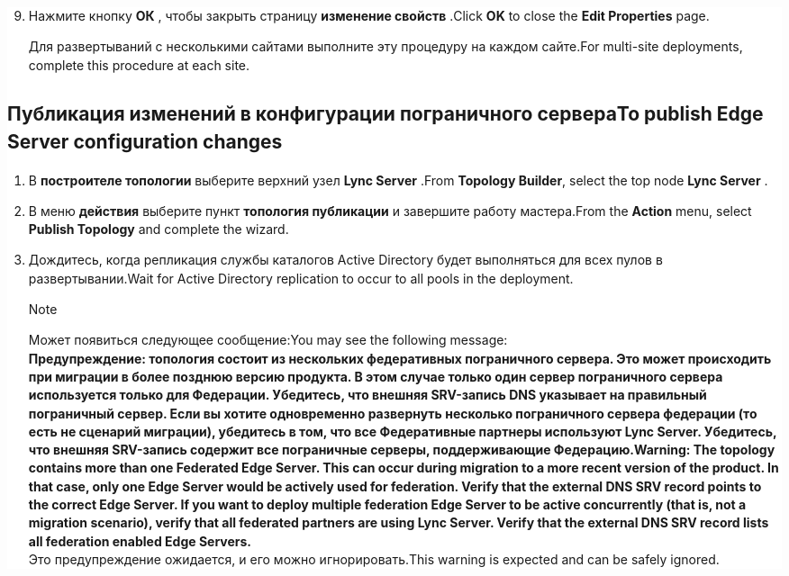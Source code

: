 9.  <span data-ttu-id="2b494-181">Нажмите кнопку **ОК** , чтобы закрыть страницу **изменение свойств** .</span><span class="sxs-lookup"><span data-stu-id="2b494-181">Click **OK** to close the **Edit Properties** page.</span></span>
    
    <span data-ttu-id="2b494-182">Для развертываний с несколькими сайтами выполните эту процедуру на каждом сайте.</span><span class="sxs-lookup"><span data-stu-id="2b494-182">For multi-site deployments, complete this procedure at each site.</span></span>

</div>

<div>

## <a name="to-publish-edge-server-configuration-changes"></a><span data-ttu-id="2b494-183">Публикация изменений в конфигурации пограничного сервера</span><span class="sxs-lookup"><span data-stu-id="2b494-183">To publish Edge Server configuration changes</span></span>

1.  <span data-ttu-id="2b494-184">В **построителе топологии** выберите верхний узел **Lync Server** .</span><span class="sxs-lookup"><span data-stu-id="2b494-184">From **Topology Builder**, select the top node **Lync Server** .</span></span>

2.  <span data-ttu-id="2b494-185">В меню **действия** выберите пункт **топология публикации** и завершите работу мастера.</span><span class="sxs-lookup"><span data-stu-id="2b494-185">From the **Action** menu, select **Publish Topology** and complete the wizard.</span></span>

3.  <span data-ttu-id="2b494-186">Дождитесь, когда репликация службы каталогов Active Directory будет выполняться для всех пулов в развертывании.</span><span class="sxs-lookup"><span data-stu-id="2b494-186">Wait for Active Directory replication to occur to all pools in the deployment.</span></span>
    
    <div>
    

    > [!NOTE]  
    > <span data-ttu-id="2b494-187">Может появиться следующее сообщение:</span><span class="sxs-lookup"><span data-stu-id="2b494-187">You may see the following message:</span></span><BR><span data-ttu-id="2b494-188"><STRONG>Предупреждение: топология состоит из нескольких федеративных пограничного сервера. Это может происходить при миграции в более позднюю версию продукта. В этом случае только один сервер пограничного сервера используется только для Федерации. Убедитесь, что внешняя SRV-запись DNS указывает на правильный пограничный сервер. Если вы хотите одновременно развернуть несколько пограничного сервера федерации (то есть не сценарий миграции), убедитесь в том, что все Федеративные партнеры используют Lync Server. Убедитесь, что внешняя SRV-запись содержит все пограничные серверы, поддерживающие Федерацию.</STRONG></span><span class="sxs-lookup"><span data-stu-id="2b494-188"><STRONG>Warning: The topology contains more than one Federated Edge Server. This can occur during migration to a more recent version of the product. In that case, only one Edge Server would be actively used for federation. Verify that the external DNS SRV record points to the correct Edge Server. If you want to deploy multiple federation Edge Server to be active concurrently (that is, not a migration scenario), verify that all federated partners are using Lync Server. Verify that the external DNS SRV record lists all federation enabled Edge Servers.</STRONG></span></span><BR><span data-ttu-id="2b494-189">Это предупреждение ожидается, и его можно игнорировать.</span><span class="sxs-lookup"><span data-stu-id="2b494-189">This warning is expected and can be safely ignored.</span></span>

    
    </div>

</div>
